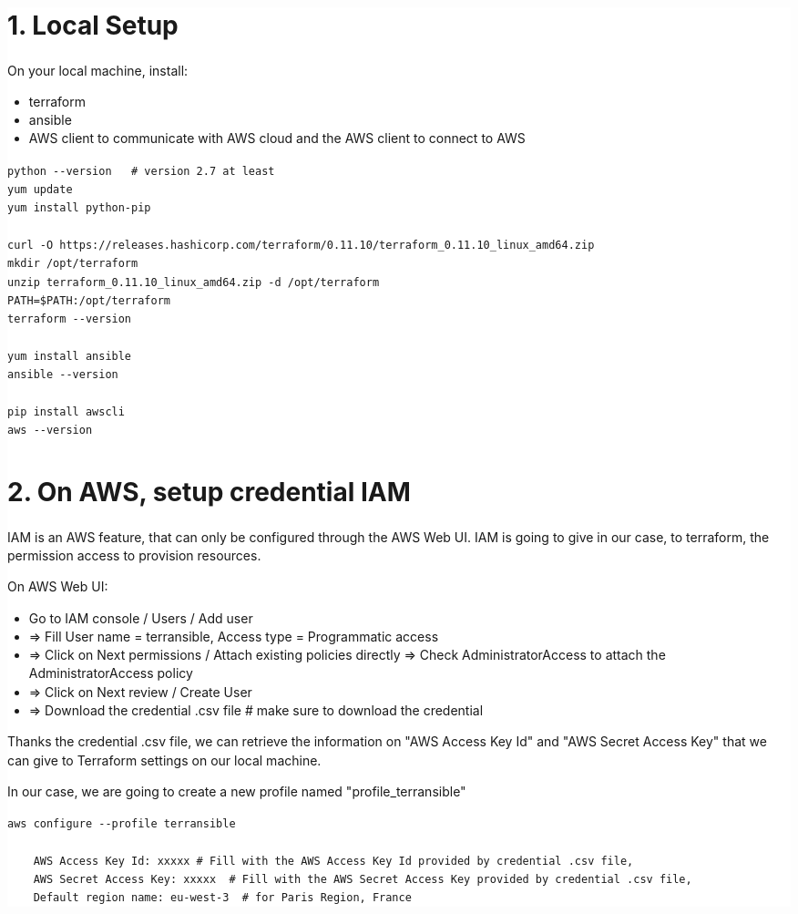 


# 1. Local Setup 

On your local machine, install:
- terraform 
- ansible
- AWS client to communicate with AWS cloud
and the AWS client to connect to AWS
```console
python --version   # version 2.7 at least
yum update
yum install python-pip

curl -O https://releases.hashicorp.com/terraform/0.11.10/terraform_0.11.10_linux_amd64.zip
mkdir /opt/terraform
unzip terraform_0.11.10_linux_amd64.zip -d /opt/terraform
PATH=$PATH:/opt/terraform
terraform --version

yum install ansible
ansible --version

pip install awscli
aws --version
```


# 2. On AWS, setup credential IAM

IAM is an AWS feature, that can only be configured through the AWS Web UI. IAM is going to give in our case, to terraform, the permission access to provision resources. 

On AWS Web UI:
- Go to IAM console / Users / Add user 
- => Fill User name = terransible, Access type = Programmatic access
- => Click on Next permissions / Attach existing policies directly => Check AdministratorAccess to attach the AdministratorAccess policy
- => Click on Next review / Create User
- => Download the credential .csv file # make sure to download the credential

Thanks the credential .csv file,
we can retrieve the information on "AWS Access Key Id" and "AWS Secret Access Key"
that we can give to Terraform settings on our local machine.

In our case, we are going to create a new profile named "profile_terransible"

```console
aws configure --profile terransible

    AWS Access Key Id: xxxxx # Fill with the AWS Access Key Id provided by credential .csv file,
    AWS Secret Access Key: xxxxx  # Fill with the AWS Secret Access Key provided by credential .csv file,
    Default region name: eu-west-3  # for Paris Region, France
```
